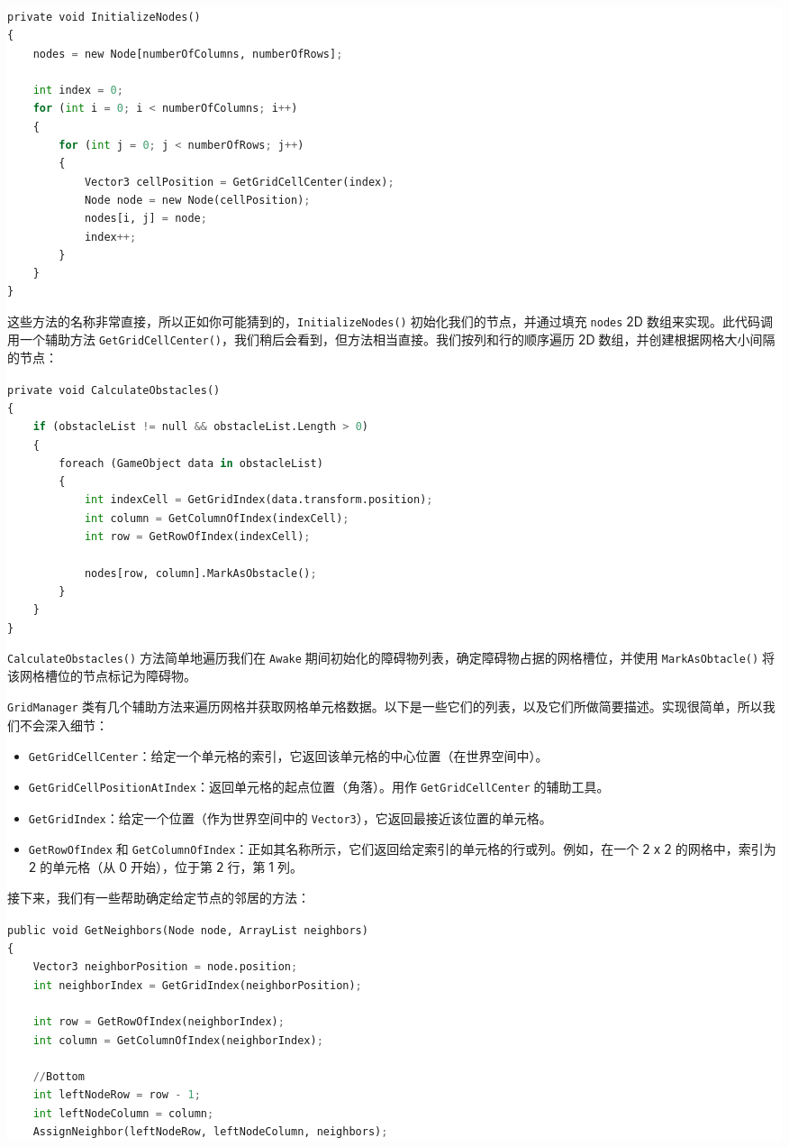 ```py
private void InitializeNodes() 
{
    nodes = new Node[numberOfColumns, numberOfRows];

    int index = 0;
    for (int i = 0; i < numberOfColumns; i++) 
    {
        for (int j = 0; j < numberOfRows; j++) 
        {
            Vector3 cellPosition = GetGridCellCenter(index);
            Node node = new Node(cellPosition);
            nodes[i, j] = node;
            index++;
        }
    }
}
```

这些方法的名称非常直接，所以正如你可能猜到的，`InitializeNodes()` 初始化我们的节点，并通过填充 `nodes` 2D 数组来实现。此代码调用一个辅助方法 `GetGridCellCenter()`，我们稍后会看到，但方法相当直接。我们按列和行的顺序遍历 2D 数组，并创建根据网格大小间隔的节点：

```py
private void CalculateObstacles()
{
    if (obstacleList != null && obstacleList.Length > 0)
    {
        foreach (GameObject data in obstacleList)
        {
            int indexCell = GetGridIndex(data.transform.position);
            int column = GetColumnOfIndex(indexCell);
            int row = GetRowOfIndex(indexCell);

            nodes[row, column].MarkAsObstacle();
        }
    }
}
```

`CalculateObstacles()` 方法简单地遍历我们在 `Awake` 期间初始化的障碍物列表，确定障碍物占据的网格槽位，并使用 `MarkAsObtacle()` 将该网格槽位的节点标记为障碍物。

`GridManager` 类有几个辅助方法来遍历网格并获取网格单元格数据。以下是一些它们的列表，以及它们所做简要描述。实现很简单，所以我们不会深入细节：

+   `GetGridCellCenter`：给定一个单元格的索引，它返回该单元格的中心位置（在世界空间中）。

+   `GetGridCellPositionAtIndex`：返回单元格的起点位置（角落）。用作 `GetGridCellCenter` 的辅助工具。

+   `GetGridIndex`：给定一个位置（作为世界空间中的 `Vector3`），它返回最接近该位置的单元格。

+   `GetRowOfIndex` 和 `GetColumnOfIndex`：正如其名称所示，它们返回给定索引的单元格的行或列。例如，在一个 2 x 2 的网格中，索引为 2 的单元格（从 0 开始），位于第 2 行，第 1 列。

接下来，我们有一些帮助确定给定节点的邻居的方法：

```py
public void GetNeighbors(Node node, ArrayList neighbors)
{
    Vector3 neighborPosition = node.position;
    int neighborIndex = GetGridIndex(neighborPosition);

    int row = GetRowOfIndex(neighborIndex);
    int column = GetColumnOfIndex(neighborIndex);

    //Bottom
    int leftNodeRow = row - 1;
    int leftNodeColumn = column;
    AssignNeighbor(leftNodeRow, leftNodeColumn, neighbors);

```